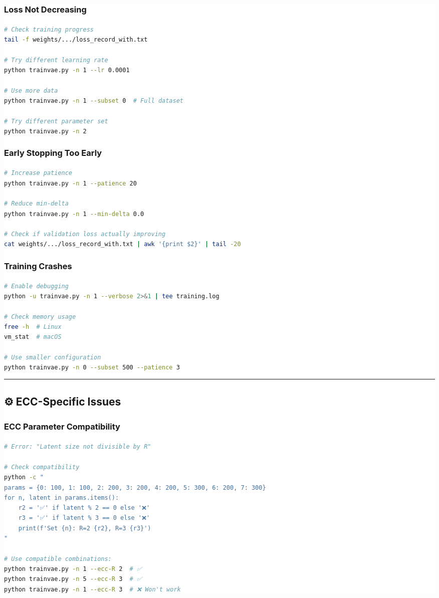 ### Loss Not Decreasing
```bash
# Check training progress
tail -f weights/.../loss_record_with.txt

# Try different learning rate
python trainvae.py -n 1 --lr 0.0001

# Use more data
python trainvae.py -n 1 --subset 0  # Full dataset

# Try different parameter set
python trainvae.py -n 2
```

### Early Stopping Too Early
```bash
# Increase patience
python trainvae.py -n 1 --patience 20

# Reduce min-delta
python trainvae.py -n 1 --min-delta 0.0

# Check if validation loss actually improving
cat weights/.../loss_record_with.txt | awk '{print $2}' | tail -20
```

### Training Crashes
```bash
# Enable debugging
python -u trainvae.py -n 1 --verbose 2>&1 | tee training.log

# Check memory usage
free -h  # Linux
vm_stat  # macOS

# Use smaller configuration
python trainvae.py -n 0 --subset 500 --patience 3
```

---

## ⚙️ ECC-Specific Issues

### ECC Parameter Compatibility
```bash
# Error: "Latent size not divisible by R"

# Check compatibility
python -c "
params = {0: 100, 1: 100, 2: 200, 3: 200, 4: 200, 5: 300, 6: 200, 7: 300}
for n, latent in params.items():
    r2 = '✅' if latent % 2 == 0 else '❌'
    r3 = '✅' if latent % 3 == 0 else '❌'
    print(f'Set {n}: R=2 {r2}, R=3 {r3}')
"

# Use compatible combinations:
python trainvae.py -n 1 --ecc-R 2  # ✅
python trainvae.py -n 5 --ecc-R 3  # ✅  
python trainvae.py -n 1 --ecc-R 3  # ❌ Won't work
```
